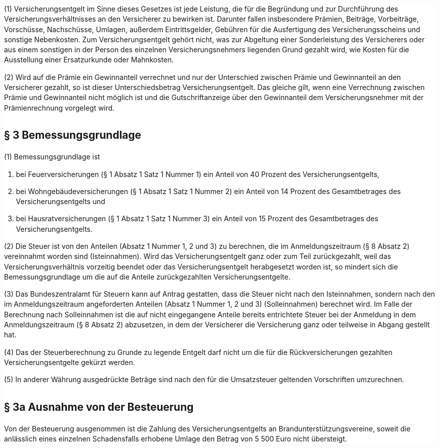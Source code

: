(1) Versicherungsentgelt im Sinne dieses Gesetzes ist jede Leistung, die für die Begründung und zur Durchführung des Versicherungsverhältnisses an den Versicherer zu bewirken ist. Darunter fallen insbesondere Prämien, Beiträge, Vorbeiträge, Vorschüsse, Nachschüsse, Umlagen, außerdem Eintrittsgelder, Gebühren für die Ausfertigung des Versicherungsscheins und sonstige Nebenkosten. Zum Versicherungsentgelt gehört nicht, was zur Abgeltung einer Sonderleistung des Versicherers oder aus einem sonstigen in der Person des einzelnen Versicherungsnehmers liegenden Grund gezahlt wird, wie Kosten für die Ausstellung einer Ersatzurkunde oder Mahnkosten.

(2) Wird auf die Prämie ein Gewinnanteil verrechnet und nur der Unterschied zwischen Prämie und Gewinnanteil an den Versicherer gezahlt, so ist dieser Unterschiedsbetrag Versicherungsentgelt. Das gleiche gilt, wenn eine Verrechnung zwischen Prämie und Gewinnanteil nicht möglich ist und die Gutschriftanzeige über den Gewinnanteil dem Versicherungsnehmer mit der Prämienrechnung vorgelegt wird.


## § 3 Bemessungsgrundlage

(1) Bemessungsgrundlage ist

1.  bei Feuerversicherungen (§ 1 Absatz 1 Satz 1 Nummer 1) ein Anteil von 40 Prozent des Versicherungsentgelts,


2.  bei Wohngebäudeversicherungen (§ 1 Absatz 1 Satz 1 Nummer 2) ein Anteil von 14 Prozent des Gesamtbetrages des Versicherungsentgelts und


3.  bei Hausratversicherungen (§ 1 Absatz 1 Satz 1 Nummer 3) ein Anteil von 15 Prozent des Gesamtbetrages des Versicherungsentgelts.




(2) Die Steuer ist von den Anteilen (Absatz 1 Nummer 1, 2 und 3) zu berechnen, die im Anmeldungszeitraum (§ 8 Absatz 2) vereinnahmt worden sind (Isteinnahmen). Wird das Versicherungsentgelt ganz oder zum Teil zurückgezahlt, weil das Versicherungsverhältnis vorzeitig beendet oder das Versicherungsentgelt herabgesetzt worden ist, so mindert sich die Bemessungsgrundlage um die auf die Anteile zurückgezahlten Versicherungsentgelte.

(3) Das Bundeszentralamt für Steuern kann auf Antrag gestatten, dass die Steuer nicht nach den Isteinnahmen, sondern nach den im Anmeldungszeitraum angeforderten Anteilen (Absatz 1 Nummer 1, 2 und 3) (Solleinnahmen) berechnet wird. Im Falle der Berechnung nach Solleinnahmen ist die auf nicht eingegangene Anteile bereits entrichtete Steuer bei der Anmeldung in dem Anmeldungszeitraum (§ 8 Absatz 2) abzusetzen, in dem der Versicherer die Versicherung ganz oder teilweise in Abgang gestellt hat.

(4) Das der Steuerberechnung zu Grunde zu legende Entgelt darf nicht um die für die Rückversicherungen gezahlten Versicherungsentgelte gekürzt werden.

(5) In anderer Währung ausgedrückte Beträge sind nach den für die Umsatzsteuer geltenden Vorschriften umzurechnen.


## § 3a Ausnahme von der Besteuerung

Von der Besteuerung ausgenommen ist die Zahlung des Versicherungsentgelts an Brandunterstützungsvereine, soweit die anlässlich eines einzelnen Schadensfalls erhobene Umlage den Betrag von 5 500 Euro nicht übersteigt.

